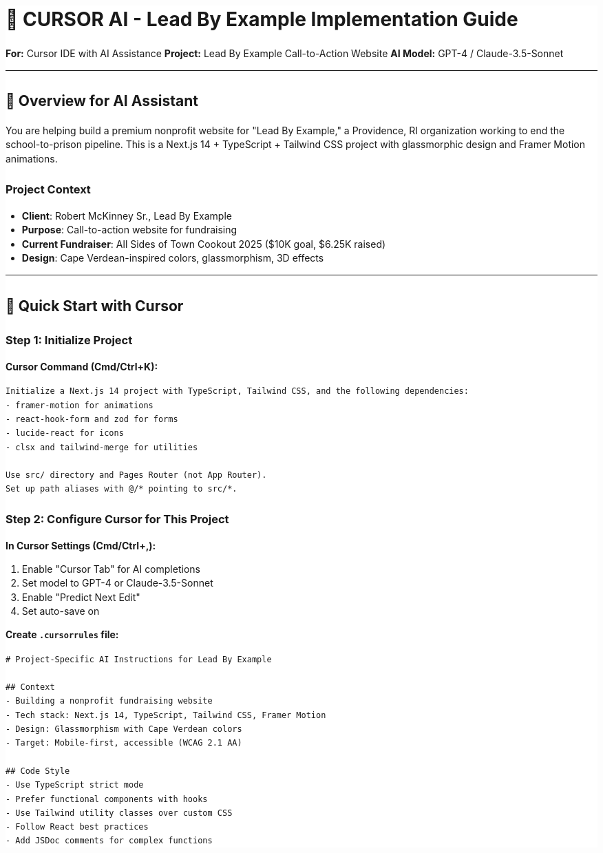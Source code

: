 # 🤖 CURSOR AI - Lead By Example Implementation Guide

**For:** Cursor IDE with AI Assistance
**Project:** Lead By Example Call-to-Action Website
**AI Model:** GPT-4 / Claude-3.5-Sonnet

---

## 🎯 Overview for AI Assistant

You are helping build a premium nonprofit website for "Lead By Example," a Providence, RI organization working to end the school-to-prison pipeline. This is a Next.js 14 + TypeScript + Tailwind CSS project with glassmorphic design and Framer Motion animations.

### Project Context
- **Client**: Robert McKinney Sr., Lead By Example
- **Purpose**: Call-to-action website for fundraising
- **Current Fundraiser**: All Sides of Town Cookout 2025 ($10K goal, $6.25K raised)
- **Design**: Cape Verdean-inspired colors, glassmorphism, 3D effects

---

## 🚀 Quick Start with Cursor

### Step 1: Initialize Project

**Cursor Command (Cmd/Ctrl+K):**
```
Initialize a Next.js 14 project with TypeScript, Tailwind CSS, and the following dependencies:
- framer-motion for animations
- react-hook-form and zod for forms
- lucide-react for icons
- clsx and tailwind-merge for utilities

Use src/ directory and Pages Router (not App Router).
Set up path aliases with @/* pointing to src/*.
```

### Step 2: Configure Cursor for This Project

**In Cursor Settings (Cmd/Ctrl+,):**
1. Enable "Cursor Tab" for AI completions
2. Set model to GPT-4 or Claude-3.5-Sonnet
3. Enable "Predict Next Edit"
4. Set auto-save on

**Create `.cursorrules` file:**
```
# Project-Specific AI Instructions for Lead By Example

## Context
- Building a nonprofit fundraising website
- Tech stack: Next.js 14, TypeScript, Tailwind CSS, Framer Motion
- Design: Glassmorphism with Cape Verdean colors
- Target: Mobile-first, accessible (WCAG 2.1 AA)

## Code Style
- Use TypeScript strict mode
- Prefer functional components with hooks
- Use Tailwind utility classes over custom CSS
- Follow React best practices
- Add JSDoc comments for complex functions

```